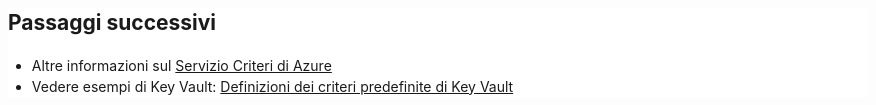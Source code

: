 ## <a name="next-steps"></a>Passaggi successivi

- Altre informazioni sul [Servizio Criteri di Azure](../governance/policy/overview.md)
- Vedere esempi di Key Vault: [Definizioni dei criteri predefinite di Key Vault](../governance/policy/samples/built-in-policies.md#key-vault)